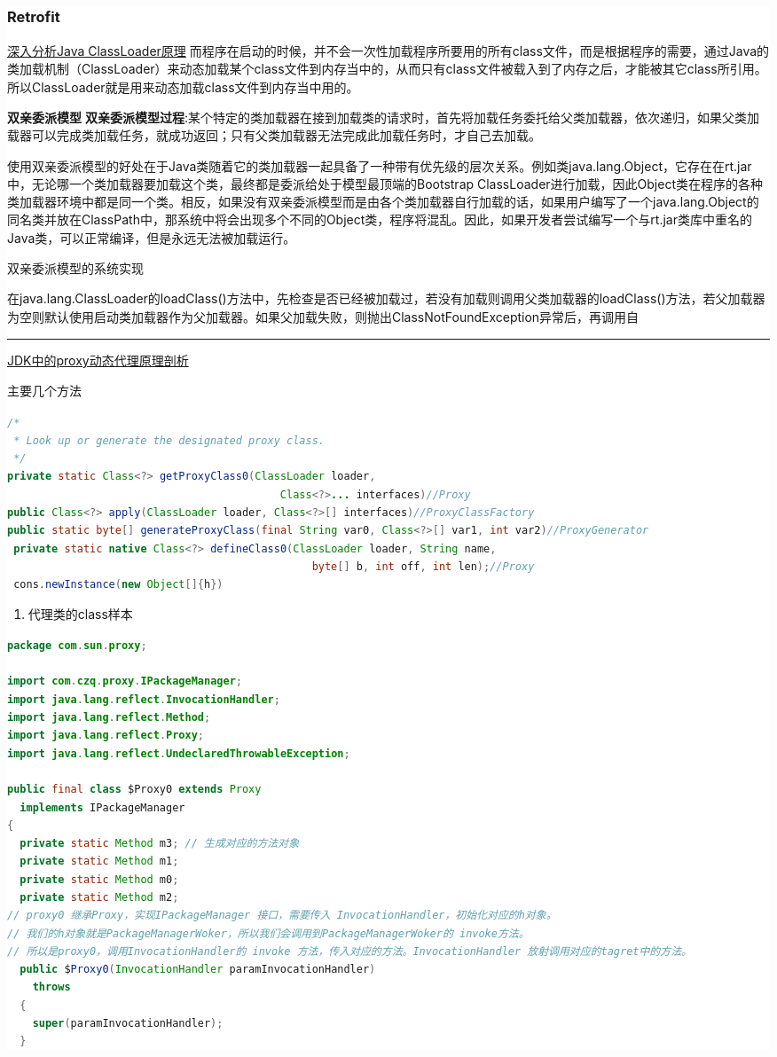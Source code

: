 ### Retrofit

[深入分析Java ClassLoader原理](https://blog.csdn.net/xyang81/article/details/7292380)
而程序在启动的时候，并不会一次性加载程序所要用的所有class文件，而是根据程序的需要，通过Java的类加载机制（ClassLoader）来动态加载某个class文件到内存当中的，从而只有class文件被载入到了内存之后，才能被其它class所引用。所以ClassLoader就是用来动态加载class文件到内存当中用的。



**双亲委派模型**
**双亲委派模型过程**:某个特定的类加载器在接到加载类的请求时，首先将加载任务委托给父类加载器，依次递归，如果父类加载器可以完成类加载任务，就成功返回；只有父类加载器无法完成此加载任务时，才自己去加载。

使用双亲委派模型的好处在于Java类随着它的类加载器一起具备了一种带有优先级的层次关系。例如类java.lang.Object，它存在在rt.jar中，无论哪一个类加载器要加载这个类，最终都是委派给处于模型最顶端的Bootstrap ClassLoader进行加载，因此Object类在程序的各种类加载器环境中都是同一个类。相反，如果没有双亲委派模型而是由各个类加载器自行加载的话，如果用户编写了一个java.lang.Object的同名类并放在ClassPath中，那系统中将会出现多个不同的Object类，程序将混乱。因此，如果开发者尝试编写一个与rt.jar类库中重名的Java类，可以正常编译，但是永远无法被加载运行。

双亲委派模型的系统实现

在java.lang.ClassLoader的loadClass()方法中，先检查是否已经被加载过，若没有加载则调用父类加载器的loadClass()方法，若父加载器为空则默认使用启动类加载器作为父加载器。如果父加载失败，则抛出ClassNotFoundException异常后，再调用自

---

[JDK中的proxy动态代理原理剖析](https://www.jianshu.com/p/d5d9215bf8ad)

主要几个方法

```java
/*
 * Look up or generate the designated proxy class.
 */
private static Class<?> getProxyClass0(ClassLoader loader,
                                           Class<?>... interfaces)//Proxy
public Class<?> apply(ClassLoader loader, Class<?>[] interfaces)//ProxyClassFactory
public static byte[] generateProxyClass(final String var0, Class<?>[] var1, int var2)//ProxyGenerator
 private static native Class<?> defineClass0(ClassLoader loader, String name,
                                                byte[] b, int off, int len);//Proxy
 cons.newInstance(new Object[]{h})
```



1. 代理类的class样本

```java
package com.sun.proxy;

import com.czq.proxy.IPackageManager;
import java.lang.reflect.InvocationHandler;
import java.lang.reflect.Method;
import java.lang.reflect.Proxy;
import java.lang.reflect.UndeclaredThrowableException;

public final class $Proxy0 extends Proxy
  implements IPackageManager
{
  private static Method m3; // 生成对应的方法对象
  private static Method m1;
  private static Method m0;
  private static Method m2;
// proxy0 继承Proxy，实现IPackageManager 接口，需要传入 InvocationHandler，初始化对应的h对象。
// 我们的h对象就是PackageManagerWoker，所以我们会调用到PackageManagerWoker的 invoke方法。
// 所以是proxy0，调用InvocationHandler的 invoke 方法，传入对应的方法。InvocationHandler 放射调用对应的tagret中的方法。
  public $Proxy0(InvocationHandler paramInvocationHandler)
    throws
  {
    super(paramInvocationHandler);
  }
```